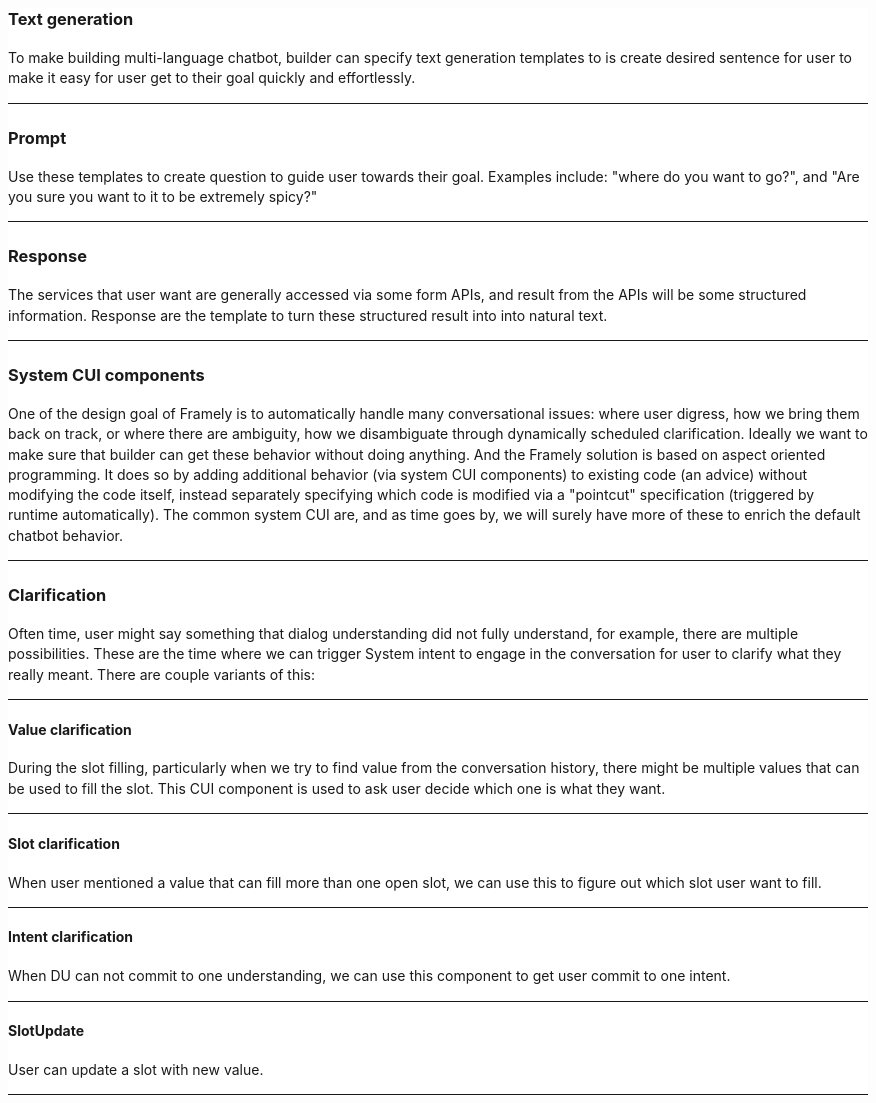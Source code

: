 ### Text generation
To make building multi-language chatbot, builder can specify text generation templates to is create desired sentence for user to make it easy for user get to their goal quickly and effortlessly.
***
### Prompt
Use these templates to create question to guide user towards their goal. Examples include: "where do you want to go?", and "Are you sure you want to it to be extremely spicy?"
***
### Response
The services that user want are generally accessed via some form APIs, and result from the APIs will be some structured information. Response are the template to turn these structured result into  into natural text.
***

### System CUI components
One of the design goal of Framely is to automatically handle many conversational issues: where user digress, how we bring them back on track, or where there are ambiguity, how we disambiguate through dynamically scheduled clarification. Ideally we want to make sure that builder can get these behavior without doing anything. And the Framely solution is based on aspect oriented programming. It does so by adding additional behavior (via system CUI components) to existing code (an advice) without modifying the code itself, instead separately specifying which code is modified via a "pointcut" specification (triggered by runtime automatically). The  common system CUI are, and as time goes by, we will surely have more of these to enrich the default chatbot behavior.
***
### Clarification
Often time, user might say something that dialog understanding did not fully understand, for example, there are multiple possibilities. These are the time where we can trigger System intent to engage in the conversation for user to clarify what they really meant. There are couple variants of this:
***
#### Value clarification
During the slot filling, particularly when we try to find value from the conversation history, there might be multiple values that can be used to fill the slot. This CUI component is used to ask user decide which one is what they want.
***
#### Slot clarification
When user mentioned a value that can fill more than one open slot, we can use this to figure out which slot user want to fill.
***
#### Intent clarification
When DU can not commit to one understanding, we can use this component to get user commit to one intent.
***
#### SlotUpdate
User can update a slot with new value.
***


